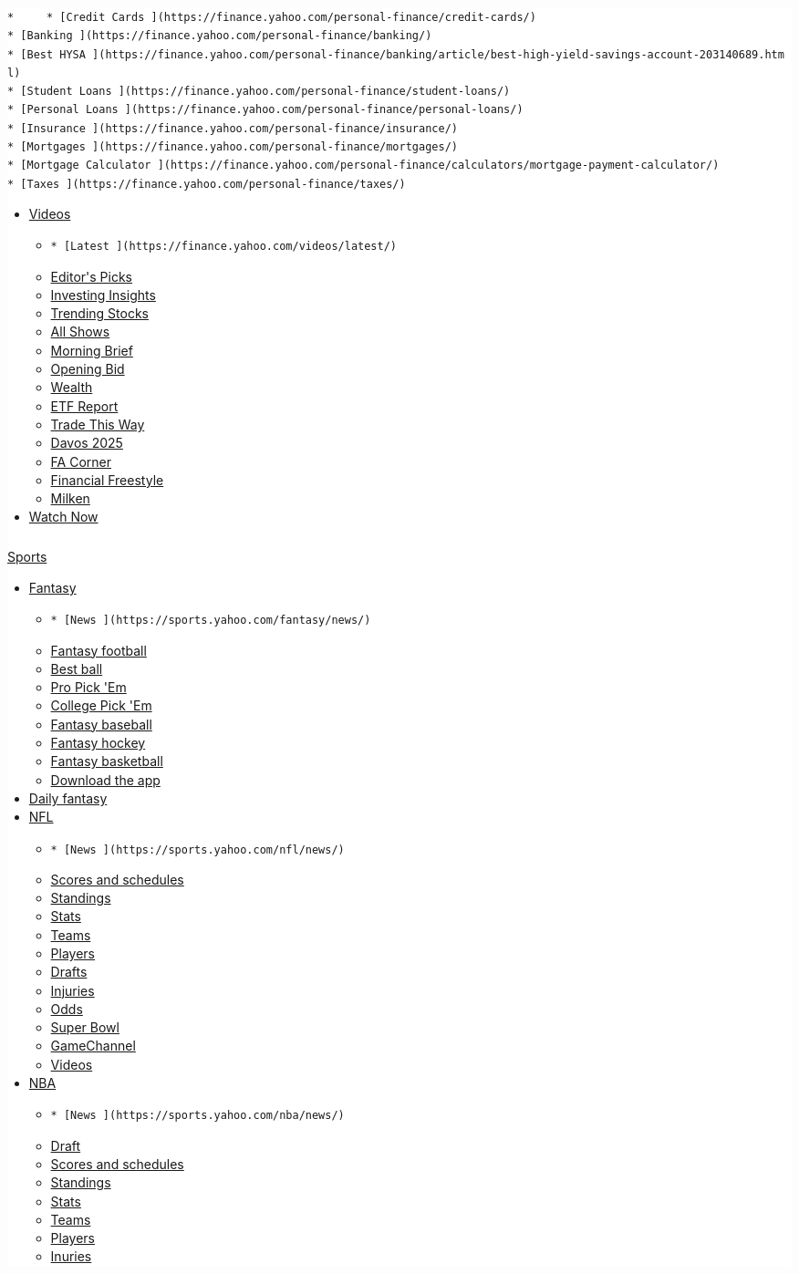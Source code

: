     *     * [Credit Cards ](https://finance.yahoo.com/personal-finance/credit-cards/)
    * [Banking ](https://finance.yahoo.com/personal-finance/banking/)
    * [Best HYSA ](https://finance.yahoo.com/personal-finance/banking/article/best-high-yield-savings-account-203140689.html)
    * [Student Loans ](https://finance.yahoo.com/personal-finance/student-loans/)
    * [Personal Loans ](https://finance.yahoo.com/personal-finance/personal-loans/)
    * [Insurance ](https://finance.yahoo.com/personal-finance/insurance/)
    * [Mortgages ](https://finance.yahoo.com/personal-finance/mortgages/)
    * [Mortgage Calculator ](https://finance.yahoo.com/personal-finance/calculators/mortgage-payment-calculator/)
    * [Taxes ](https://finance.yahoo.com/personal-finance/taxes/)
  * [Videos](https://finance.yahoo.com/videos/)
    *     * [Latest ](https://finance.yahoo.com/videos/latest/)
    * [Editor's Picks ](https://finance.yahoo.com/videos/editor-picks/)
    * [Investing Insights ](https://finance.yahoo.com/videos/investing-insights/)
    * [Trending Stocks ](https://finance.yahoo.com/videos/trending-stocks/)
    * [All Shows ](https://finance.yahoo.com/videos/series/)
    * [Morning Brief ](https://finance.yahoo.com/videos/series/morning-brief/)
    * [Opening Bid ](https://finance.yahoo.com/videos/series/opening-bid/)
    * [Wealth ](https://finance.yahoo.com/videos/series/wealth/)
    * [ETF Report ](https://finance.yahoo.com/topic/etf-report/)
    * [Trade This Way ](https://finance.yahoo.com/topic/trade-this-way/)
    * [Davos 2025 ](https://finance.yahoo.com/topic/davos/)
    * [FA Corner ](https://finance.yahoo.com/topic/fa-corner/)
    * [Financial Freestyle ](https://finance.yahoo.com/videos/series/financial-freestyle/)
    * [Milken ](https://finance.yahoo.com/videos/event/milken/)
  * [Watch Now](https://finance.yahoo.com/live/)

###

[Sports](https://sports.yahoo.com/)

  * [Fantasy](https://sports.yahoo.com/fantasy/)
    *     * [News ](https://sports.yahoo.com/fantasy/news/)
    * [Fantasy football ](https://football.fantasysports.yahoo.com/)
    * [Best ball ](https://bestball.fantasysports.yahoo.com/)
    * [Pro Pick 'Em ](https://football.fantasysports.yahoo.com/pickem)
    * [College Pick 'Em ](https://football.fantasysports.yahoo.com/college)
    * [Fantasy baseball ](https://baseball.fantasysports.yahoo.com/)
    * [Fantasy hockey ](https://hockey.fantasysports.yahoo.com/)
    * [Fantasy basketball ](https://basketball.fantasysports.yahoo.com/)
    * [Download the app ](https://sports.yahoo.com/fantasy/mobile/)
  * [Daily fantasy](https://sports.yahoo.com/dailyfantasy/)
  * [NFL](https://sports.yahoo.com/nfl/)
    *     * [News ](https://sports.yahoo.com/nfl/news/)
    * [Scores and schedules ](https://sports.yahoo.com/nfl/scoreboard/)
    * [Standings ](https://sports.yahoo.com/nfl/standings/)
    * [Stats ](https://sports.yahoo.com/nfl/stats/)
    * [Teams ](https://sports.yahoo.com/nfl/teams/)
    * [Players ](https://sports.yahoo.com/nfl/players/)
    * [Drafts ](https://sports.yahoo.com/nfl/draft/)
    * [Injuries ](https://sports.yahoo.com/nfl/injuries/)
    * [Odds ](https://sports.yahoo.com/nfl/odds/)
    * [Super Bowl ](https://sports.yahoo.com/nfl/topic/super-bowl/)
    * [GameChannel ](https://sports.yahoo.com/nfl/gamechannel/)
    * [Videos ](https://sports.yahoo.com/videos/nfl/)
  * [NBA](https://sports.yahoo.com/nba/)
    *     * [News ](https://sports.yahoo.com/nba/news/)
    * [Draft ](https://sports.yahoo.com/nba/draft/)
    * [Scores and schedules ](https://sports.yahoo.com/nba/scoreboard/)
    * [Standings ](https://sports.yahoo.com/nba/standings/)
    * [Stats ](https://sports.yahoo.com/nba/stats/)
    * [Teams ](https://sports.yahoo.com/nba/teams/)
    * [Players ](https://sports.yahoo.com/nba/players/)
    * [Inuries ](https://sports.yahoo.com/nba/injuries/)